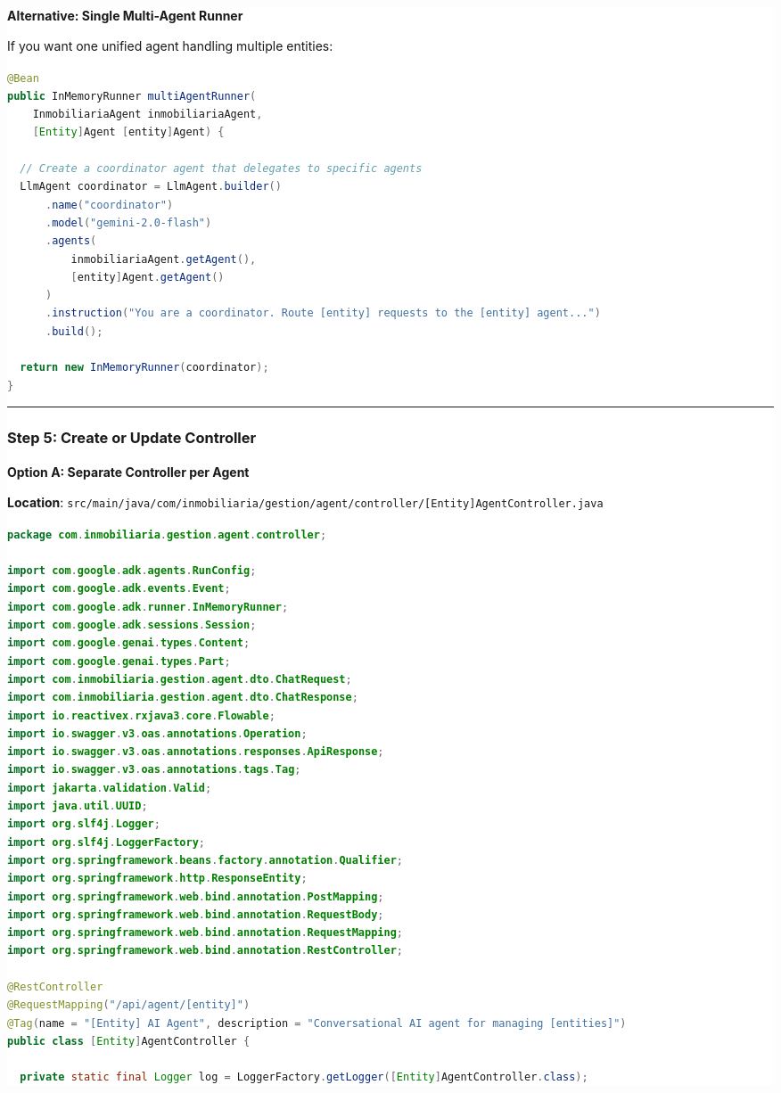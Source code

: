 **Alternative: Single Multi-Agent Runner**

If you want one unified agent handling multiple entities:

```java
@Bean
public InMemoryRunner multiAgentRunner(
    InmobiliariaAgent inmobiliariaAgent,
    [Entity]Agent [entity]Agent) {

  // Create a coordinator agent that delegates to specific agents
  LlmAgent coordinator = LlmAgent.builder()
      .name("coordinator")
      .model("gemini-2.0-flash")
      .agents(
          inmobiliariaAgent.getAgent(),
          [entity]Agent.getAgent()
      )
      .instruction("You are a coordinator. Route [entity] requests to the [entity] agent...")
      .build();

  return new InMemoryRunner(coordinator);
}
```

---

### Step 5: Create or Update Controller

**Option A: Separate Controller per Agent**

**Location**: `src/main/java/com/inmobiliaria/gestion/agent/controller/[Entity]AgentController.java`

```java
package com.inmobiliaria.gestion.agent.controller;

import com.google.adk.agents.RunConfig;
import com.google.adk.events.Event;
import com.google.adk.runner.InMemoryRunner;
import com.google.adk.sessions.Session;
import com.google.genai.types.Content;
import com.google.genai.types.Part;
import com.inmobiliaria.gestion.agent.dto.ChatRequest;
import com.inmobiliaria.gestion.agent.dto.ChatResponse;
import io.reactivex.rxjava3.core.Flowable;
import io.swagger.v3.oas.annotations.Operation;
import io.swagger.v3.oas.annotations.responses.ApiResponse;
import io.swagger.v3.oas.annotations.tags.Tag;
import jakarta.validation.Valid;
import java.util.UUID;
import org.slf4j.Logger;
import org.slf4j.LoggerFactory;
import org.springframework.beans.factory.annotation.Qualifier;
import org.springframework.http.ResponseEntity;
import org.springframework.web.bind.annotation.PostMapping;
import org.springframework.web.bind.annotation.RequestBody;
import org.springframework.web.bind.annotation.RequestMapping;
import org.springframework.web.bind.annotation.RestController;

@RestController
@RequestMapping("/api/agent/[entity]")
@Tag(name = "[Entity] AI Agent", description = "Conversational AI agent for managing [entities]")
public class [Entity]AgentController {

  private static final Logger log = LoggerFactory.getLogger([Entity]AgentController.class);
```